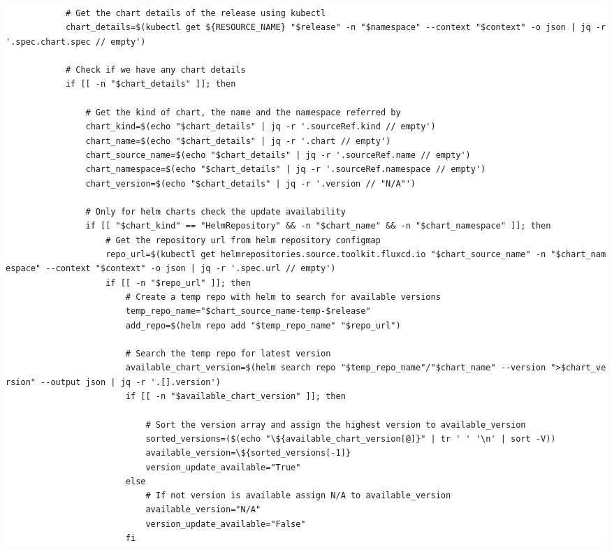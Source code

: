                 # Get the chart details of the release using kubectl
                chart_details=$(kubectl get ${RESOURCE_NAME} "$release" -n "$namespace" --context "$context" -o json | jq -r '.spec.chart.spec // empty')

                # Check if we have any chart details
                if [[ -n "$chart_details" ]]; then

                    # Get the kind of chart, the name and the namespace referred by
                    chart_kind=$(echo "$chart_details" | jq -r '.sourceRef.kind // empty')
                    chart_name=$(echo "$chart_details" | jq -r '.chart // empty')
                    chart_source_name=$(echo "$chart_details" | jq -r '.sourceRef.name // empty')
                    chart_namespace=$(echo "$chart_details" | jq -r '.sourceRef.namespace // empty')
                    chart_version=$(echo "$chart_details" | jq -r '.version // "N/A"')

                    # Only for helm charts check the update availability
                    if [[ "$chart_kind" == "HelmRepository" && -n "$chart_name" && -n "$chart_namespace" ]]; then
                        # Get the repository url from helm repository configmap
                        repo_url=$(kubectl get helmrepositories.source.toolkit.fluxcd.io "$chart_source_name" -n "$chart_namespace" --context "$context" -o json | jq -r '.spec.url // empty')
                        if [[ -n "$repo_url" ]]; then
                            # Create a temp repo with helm to search for available versions
                            temp_repo_name="$chart_source_name-temp-$release"
                            add_repo=$(helm repo add "$temp_repo_name" "$repo_url")

                            # Search the temp repo for latest version
                            available_chart_version=$(helm search repo "$temp_repo_name"/"$chart_name" --version ">$chart_version" --output json | jq -r '.[].version')
                            if [[ -n "$available_chart_version" ]]; then

                                # Sort the version array and assign the highest version to available_version
                                sorted_versions=($(echo "\${available_chart_version[@]}" | tr ' ' '\n' | sort -V))
                                available_version=\${sorted_versions[-1]}
                                version_update_available="True"
                            else
                                # If not version is available assign N/A to available_version 
                                available_version="N/A"
                                version_update_available="False"
                            fi

